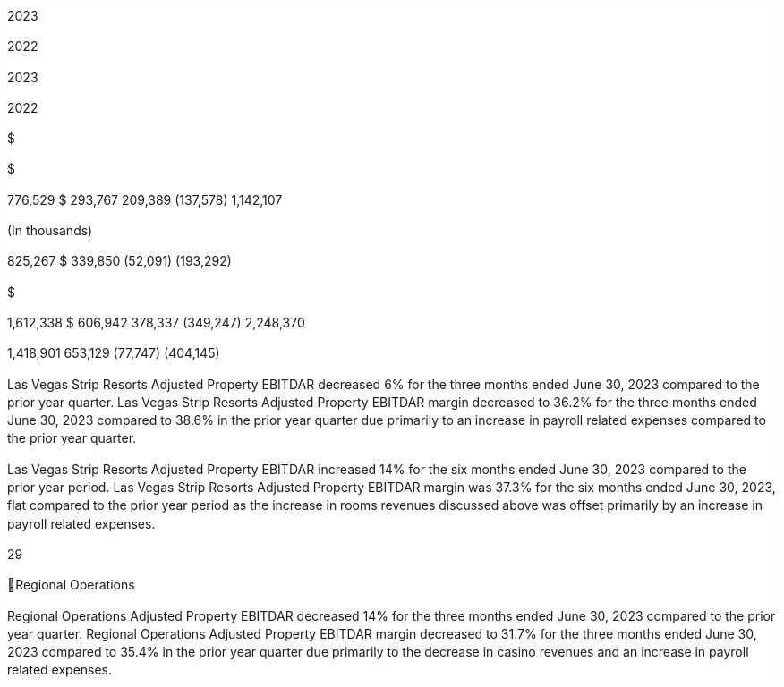 2023

2022

2023

2022

$

$

776,529  $
293,767
209,389
(137,578)
1,142,107

(In thousands)

825,267  $
339,850
(52,091)
(193,292)

$

1,612,338  $
606,942
378,337
(349,247)
2,248,370

1,418,901
653,129
(77,747)
(404,145)

Las Vegas Strip Resorts Adjusted Property EBITDAR decreased 6% for the three months ended June 30, 2023 compared to the prior year quarter. Las
Vegas Strip Resorts Adjusted Property EBITDAR margin decreased to 36.2% for the three months ended June 30, 2023 compared to 38.6% in the prior year
quarter due primarily to an increase in payroll related expenses compared to the prior year quarter.

Las Vegas Strip Resorts Adjusted Property EBITDAR increased 14% for the six months ended June 30, 2023 compared to the prior year period. Las
Vegas Strip Resorts Adjusted Property EBITDAR margin was 37.3% for the six months ended June 30, 2023, flat compared to the prior year period as the
increase in rooms revenues discussed above was offset primarily by an increase in payroll related expenses.

29

Regional Operations

Regional  Operations  Adjusted  Property  EBITDAR  decreased  14%  for  the  three  months  ended  June  30,  2023  compared  to  the  prior  year  quarter.
Regional Operations Adjusted Property EBITDAR margin decreased to 31.7% for the three months ended June 30, 2023 compared to 35.4% in the prior year
quarter due primarily to the decrease in casino revenues and an increase in payroll related expenses.
